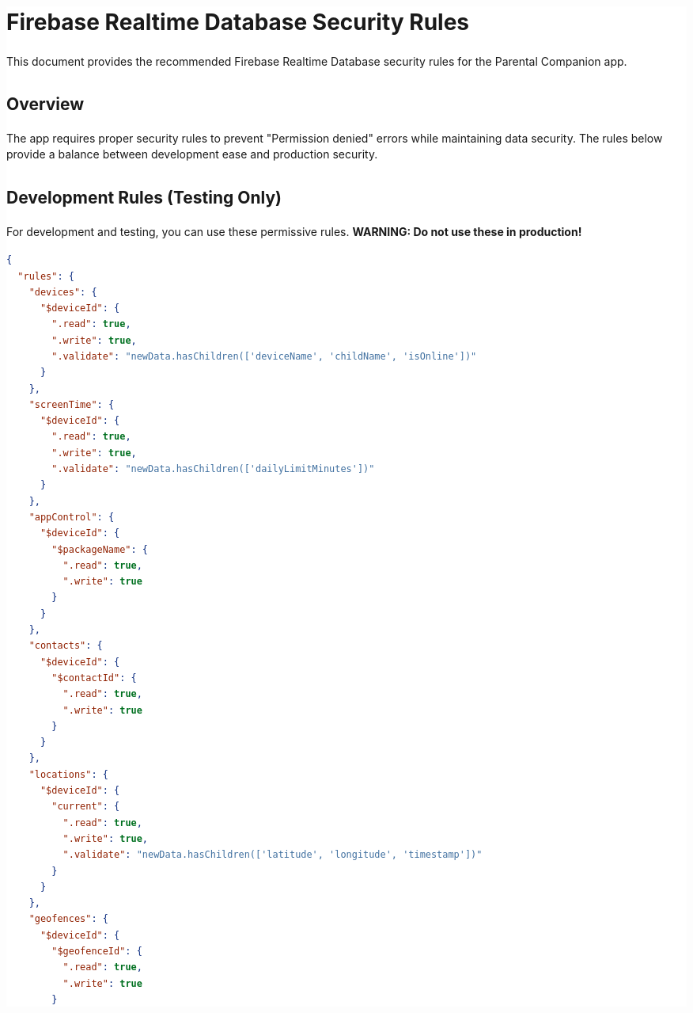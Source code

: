 # Firebase Realtime Database Security Rules

This document provides the recommended Firebase Realtime Database security rules for the Parental Companion app.

## Overview

The app requires proper security rules to prevent "Permission denied" errors while maintaining data security. The rules below provide a balance between development ease and production security.

## Development Rules (Testing Only)

For development and testing, you can use these permissive rules. **WARNING: Do not use these in production!**

```json
{
  "rules": {
    "devices": {
      "$deviceId": {
        ".read": true,
        ".write": true,
        ".validate": "newData.hasChildren(['deviceName', 'childName', 'isOnline'])"
      }
    },
    "screenTime": {
      "$deviceId": {
        ".read": true,
        ".write": true,
        ".validate": "newData.hasChildren(['dailyLimitMinutes'])"
      }
    },
    "appControl": {
      "$deviceId": {
        "$packageName": {
          ".read": true,
          ".write": true
        }
      }
    },
    "contacts": {
      "$deviceId": {
        "$contactId": {
          ".read": true,
          ".write": true
        }
      }
    },
    "locations": {
      "$deviceId": {
        "current": {
          ".read": true,
          ".write": true,
          ".validate": "newData.hasChildren(['latitude', 'longitude', 'timestamp'])"
        }
      }
    },
    "geofences": {
      "$deviceId": {
        "$geofenceId": {
          ".read": true,
          ".write": true
        }
```